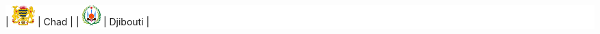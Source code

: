 | <img src="https://raw.githubusercontent.com/dreamyguy/flags/master/africa/Coat_of_arms_of_Chad.svg?sanitize=true" alt="Chad" height="30px"> | Chad |
| <img src="https://raw.githubusercontent.com/dreamyguy/flags/master/africa/Coat_of_arms_of_Djibouti.svg?sanitize=true" alt="Djibouti" height="30px"> | Djibouti |